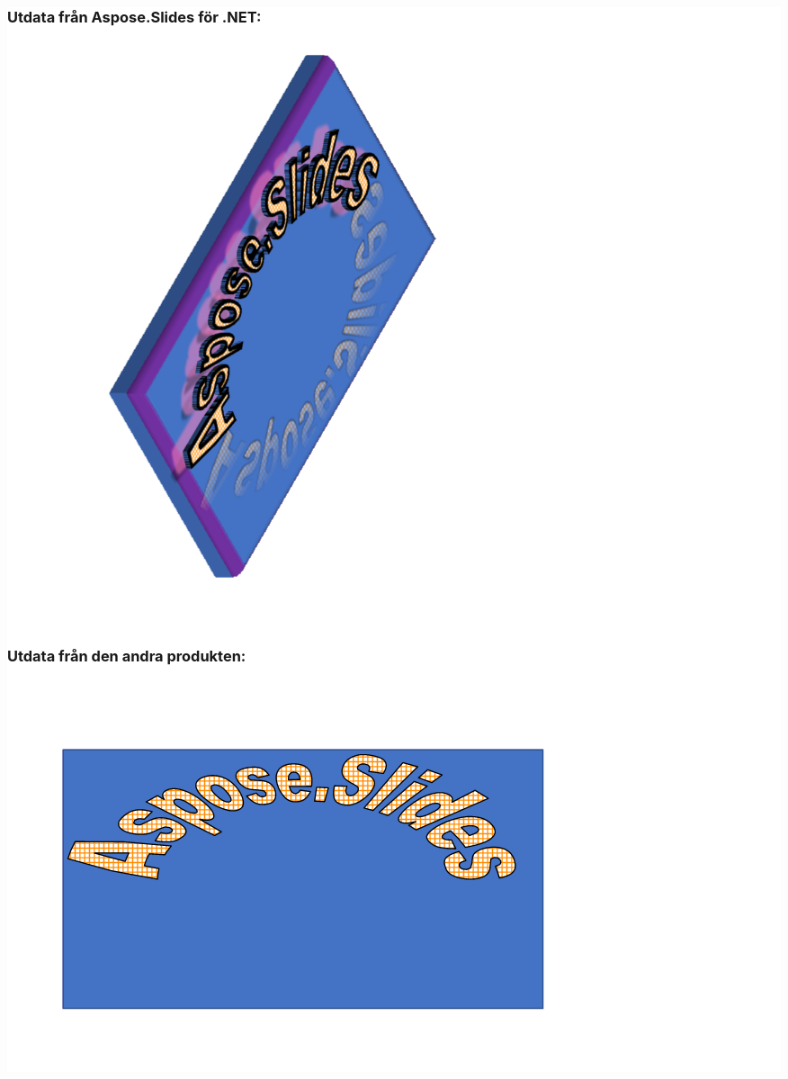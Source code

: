 ### Utdata från Aspose.Slides för .NET:
![Utdata från Aspose.Slides för .NET med samma WordArt-effekter](wordart.aspose.png)

### Utdata från den andra produkten:
![Utdata från den andra produkten utan WordArt-effekterna](wordart.other.png)
